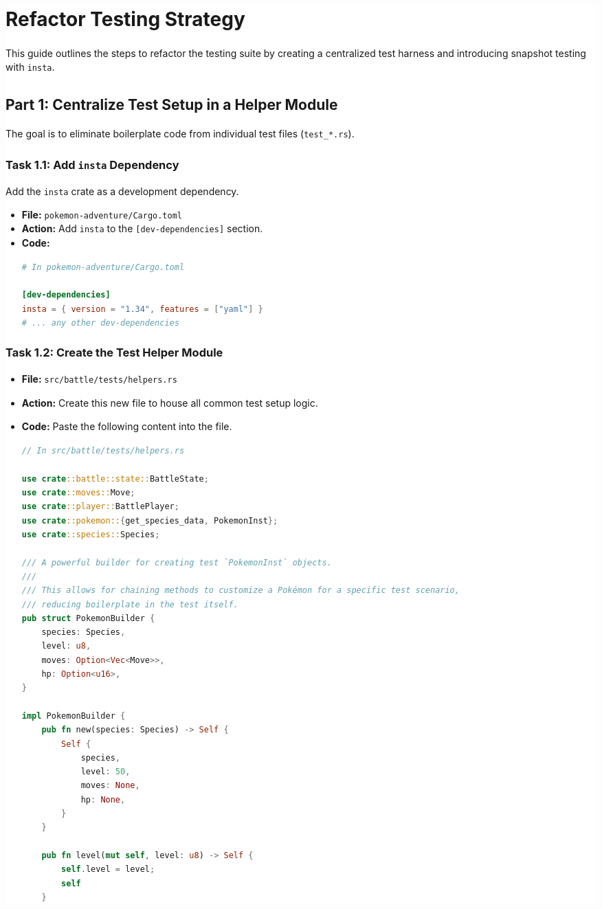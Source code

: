 # Refactor Testing Strategy

This guide outlines the steps to refactor the testing suite by creating a centralized test harness and introducing snapshot testing with `insta`.

## Part 1: Centralize Test Setup in a Helper Module

The goal is to eliminate boilerplate code from individual test files (`test_*.rs`).

### Task 1.1: Add `insta` Dependency

Add the `insta` crate as a development dependency.

- **File:** `pokemon-adventure/Cargo.toml`
- **Action:** Add `insta` to the `[dev-dependencies]` section.
- **Code:**
  ```toml
  # In pokemon-adventure/Cargo.toml

  [dev-dependencies]
  insta = { version = "1.34", features = ["yaml"] }
  # ... any other dev-dependencies
  ```

### Task 1.2: Create the Test Helper Module

- **File:** `src/battle/tests/helpers.rs`
- **Action:** Create this new file to house all common test setup logic.
- **Code:** Paste the following content into the file.

  ```rust
  // In src/battle/tests/helpers.rs

  use crate::battle::state::BattleState;
  use crate::moves::Move;
  use crate::player::BattlePlayer;
  use crate::pokemon::{get_species_data, PokemonInst};
  use crate::species::Species;

  /// A powerful builder for creating test `PokemonInst` objects.
  ///
  /// This allows for chaining methods to customize a Pokémon for a specific test scenario,
  /// reducing boilerplate in the test itself.
  pub struct PokemonBuilder {
      species: Species,
      level: u8,
      moves: Option<Vec<Move>>,
      hp: Option<u16>,
  }

  impl PokemonBuilder {
      pub fn new(species: Species) -> Self {
          Self {
              species,
              level: 50,
              moves: None,
              hp: None,
          }
      }

      pub fn level(mut self, level: u8) -> Self {
          self.level = level;
          self
      }
  ```